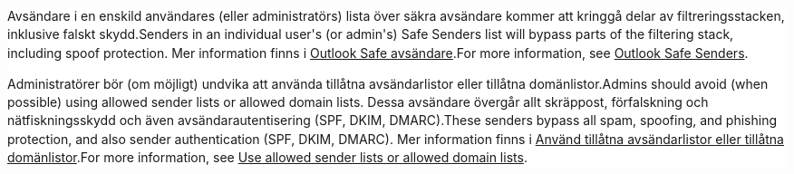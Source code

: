 <span data-ttu-id="a6bfe-218">Avsändare i en enskild användares (eller administratörs) lista över säkra avsändare kommer att kringgå delar av filtreringsstacken, inklusive falskt skydd.</span><span class="sxs-lookup"><span data-stu-id="a6bfe-218">Senders in an individual user's (or admin's) Safe Senders list will bypass parts of the filtering stack, including spoof protection.</span></span> <span data-ttu-id="a6bfe-219">Mer information finns i [Outlook Safe avsändare](create-safe-sender-lists-in-office-365.md#use-outlook-safe-senders).</span><span class="sxs-lookup"><span data-stu-id="a6bfe-219">For more information, see [Outlook Safe Senders](create-safe-sender-lists-in-office-365.md#use-outlook-safe-senders).</span></span>

<span data-ttu-id="a6bfe-220">Administratörer bör (om möjligt) undvika att använda tillåtna avsändarlistor eller tillåtna domänlistor.</span><span class="sxs-lookup"><span data-stu-id="a6bfe-220">Admins should avoid (when possible) using allowed sender lists or allowed domain lists.</span></span> <span data-ttu-id="a6bfe-221">Dessa avsändare övergår allt skräppost, förfalskning och nätfiskningsskydd och även avsändarautentisering (SPF, DKIM, DMARC).</span><span class="sxs-lookup"><span data-stu-id="a6bfe-221">These senders bypass all spam, spoofing, and phishing protection, and also sender authentication (SPF, DKIM, DMARC).</span></span> <span data-ttu-id="a6bfe-222">Mer information finns i [Använd tillåtna avsändarlistor eller tillåtna domänlistor](create-safe-sender-lists-in-office-365.md#use-allowed-sender-lists-or-allowed-domain-lists).</span><span class="sxs-lookup"><span data-stu-id="a6bfe-222">For more information, see [Use allowed sender lists or allowed domain lists](create-safe-sender-lists-in-office-365.md#use-allowed-sender-lists-or-allowed-domain-lists).</span></span>